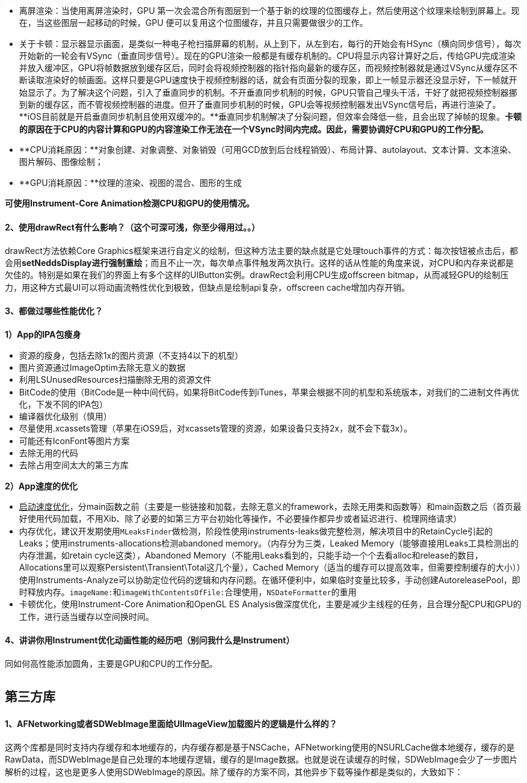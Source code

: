 - 离屏渲染：当使用离屏渲染时，GPU 第一次会混合所有图层到一个基于新的纹理的位图缓存上，然后使用这个纹理来绘制到屏幕上。现在，当这些图层一起移动的时候，GPU 便可以复用这个位图缓存，并且只需要做很少的工作。

- 关于卡顿：显示器显示画面，是类似一种电子枪扫描屏幕的机制，从上到下，从左到右，每行的开始会有HSync（横向同步信号），每次开始新的一轮会有VSync（垂直同步信号）。现在的GPU渲染一般都是有缓存机制的。CPU将显示内容计算好之后，传给GPU完成渲染并放入缓冲区，GPU将帧数据放到缓存区后，同时会将视频控制器的指针指向最新的缓存区，而视频控制器就是通过VSync从缓存区不断读取渲染好的帧画面。这样只要是GPU速度快于视频控制器的话，就会有页面分裂的现象，即上一帧显示器还没显示好，下一帧就开始显示了。为了解决这个问题，引入了垂直同步的机制。不开垂直同步机制的时候，GPU只管自己埋头干活，干好了就把视频控制器挪到新的缓存区，而不管视频控制器的进度。但开了垂直同步机制的时候，GPU会等视频控制器发出VSync信号后，再进行渲染了。**iOS目前就是开启垂直同步机制且使用双缓冲的。**垂直同步机制解决了分裂问题，但效率会降低一些，且会出现了掉帧的现象。**卡顿的原因在于CPU的内容计算和GPU的内容渲染工作无法在一个VSync时间内完成。因此，需要协调好CPU和GPU的工作分配。**

- **CPU消耗原因：**对象创建、对象调整、对象销毁（可用GCD放到后台线程销毁）、布局计算、autolayout、文本计算、文本渲染、图片解码、图像绘制；
- **GPU消耗原因：**纹理的渲染、视图的混合、图形的生成

**可使用Instrument-Core Animation检测CPU和GPU的使用情况。**

#### 2、使用drawRect有什么影响？（这个可深可浅，你至少得用过。。）
drawRect方法依赖Core Graphics框架来进行自定义的绘制，但这种方法主要的缺点就是它处理touch事件的方式：每次按钮被点击后，都会用**setNeddsDisplay进行强制重绘**；而且不止一次，每次单点事件触发两次执行。这样的话从性能的角度来说，对CPU和内存来说都是欠佳的。特别是如果在我们的界面上有多个这样的UIButton实例。drawRect会利用CPU生成offscreen bitmap，从而减轻GPU的绘制压力，用这种方式最UI可以将动画流畅性优化到极致，但缺点是绘制api复杂，offscreen cache增加内存开销。

#### 3、都做过哪些性能优化？
**1）App的IPA包瘦身**

- 资源的瘦身，包括去除1x的图片资源（不支持4以下的机型）
- 图片资源通过ImageOptim去除无意义的数据
- 利用LSUnusedResources扫描删除无用的资源文件
- BitCode的使用（BitCode是一种中间代码，如果将BitCode传到iTunes，苹果会根据不同的机型和系统版本，对我们的二进制文件再优化，下发不同的IPA包）
- 编译器优化级别（慎用）
- 尽量使用.xcassets管理（苹果在iOS9后，对xcassets管理的资源，如果设备只支持2x，就不会下载3x）。
- 可能还有IconFont等图片方案
- 去除无用的代码
- 去除占用空间太大的第三方库


**2）App速度的优化**

- [启动速度优化](https://techblog.toutiao.com/2017/01/17/iosspeed/)，分main函数之前（主要是一些链接和加载，去除无意义的framework，去除无用类和函数等）和main函数之后（首页最好使用代码加载，不用Xib、除了必要的如第三方平台初始化等操作，不必要操作都异步或者延迟进行、梳理网络请求）
- 内存优化，建议开发期使用`MLeaksFinder`做检测，阶段性使用instruments-leaks做完整检测，解决项目中的RetainCycle引起的Leaks；使用instruments-allocations检测abandoned memory。（内存分为三类，Leaked Memory（能够直接用Leaks工具检测出的内存泄漏，如retain cycle这类），Abandoned Memory（不能用Leaks看到的，只能手动一个个去看alloc和release的数目，Allocations里可以观察Persistent\Transient\Total这几个量），Cached Memory（适当的缓存可以提高效率，但需要控制缓存的大小））使用Instruments-Analyze可以协助定位代码的逻辑和内存问题。在循环便利中，如果临时变量比较多，手动创建AutoreleasePool，即时释放内存。`imageName:`和`imageWithContentsOfFile:`合理使用，`NSDateFormatter`的重用
- 卡顿优化，使用Instrument-Core Animation和OpenGL ES Analysis做深度优化，主要是减少主线程的任务，且合理分配CPU和GPU的工作，进行适当缓存以空间换时间。

#### 4、讲讲你用Instrument优化动画性能的经历吧（别问我什么是Instrument）
同如何高性能添加圆角，主要是GPU和CPU的工作分配。


## 第三方库
#### 1、AFNetworking或者SDWebImage里面给UIImageView加载图片的逻辑是什么样的？
这两个库都是同时支持内存缓存和本地缓存的，内存缓存都是基于NSCache，AFNetworking使用的NSURLCache做本地缓存，缓存的是RawData，而SDWebImage是自己处理的本地缓存逻辑，缓存的是Image数据。也就是说在读缓存的时候，SDWebImage会少了一步图片解析的过程，这也是更多人使用SDWebImage的原因。除了缓存的方案不同，其他异步下载等操作都是类似的，大致如下：
